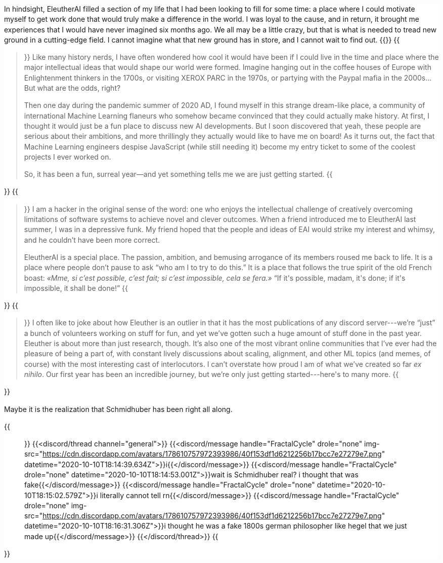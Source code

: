 In hindsight, EleutherAI filled a section of my life that I had been looking to fill for some time: a place where I could motivate myself to get work done that would truly make a difference in the world. I was loyal to the cause, and in return, it brought me experiences that I would have never imagined six months ago. We all may be a little crazy, but that is what is needed to tread new ground in a cutting-edge field. I cannot imagine what that new ground has in store, and I cannot wait to find out.
{{</blockquote>}}
{{<blockquote author="Janko Prester (Front End Engineer / UI  Designer)">}}
Like many history nerds, I have often wondered how cool it would have been if I could live in the time and place where the major intellectual ideas that would shape our world were formed. Imagine hanging out in the coffee houses of Europe with Enlightenment thinkers in the 1700s, or visiting XEROX PARC in the 1970s, or partying with the Paypal mafia in the 2000s... But what are the odds, right? 

Then one day during the pandemic summer of 2020 AD, I found myself in this strange dream-like place, a community of international Machine Learning flaneurs who somehow became convinced that they could actually make history. At first, I thought it would just be a fun place to discuss new AI developments. But I soon discovered that yeah, these people are serious about their ambitions, and more thrillingly they actually would like to have me on board! As it turns out, the fact that Machine Learning engineers despise JavaScript (while still needing it) become my entry ticket to some of the coolest projects I ever worked on. 

So, it has been a fun, surreal year—and yet something tells me we are just getting started.
{{</blockquote>}}
{{<blockquote author="Stella Biderman (Mathematician and AI Researcher)">}}
I am a hacker in the original sense of the word: one who enjoys the intellectual challenge of creatively overcoming limitations of software systems to achieve novel and clever outcomes. When a friend introduced me to EleutherAI last summer, I was in a depressive funk. My friend hoped that the people and ideas of EAI would strike my interest and whimsy, and he couldn’t have been more correct.

EleutherAI is a special place. The passion, ambition, and bemusing arrogance of its members roused me back to life. It is a place where people don’t pause to ask “who am I to try to do this.” It is a place that follows the true spirit of the old French boast: <i lang="fr"><q>Mme, si c’est possible, c’est fait; si c’est impossible, cela se fera.</q></i> <q>If it's possible, madam, it's done; if it's impossible, it shall be done!</q>
{{</blockquote>}}
{{<blockquote author="Leo Gao (EleutherAI Cofounder)">}}
I often like to joke about how Eleuther is an outlier in that it has the most publications of any discord server---we’re “just” a bunch of volunteers working on stuff for fun, and yet we’ve gotten such a huge amount of stuff done in the past year. Eleuther is about more than just research, though. It’s also one of the most vibrant online communities that I’ve ever had the pleasure of being a part of, with constant lively discussions about scaling, alignment, and other ML topics (and memes, of course) with the most interesting cast of interlocutors. I can’t overstate how proud I am of what we’ve created so far *ex nihilo*. Our first year has been an incredible journey, but we’re only just getting started---here's to many more.
{{</blockquote>}}

Maybe it is the realization that Schmidhuber has been right all along.

{{<figure>}}
{{<discord/thread channel="general">}}
{{<discord/message handle="FractalCycle" drole="none" img-src="https://cdn.discordapp.com/avatars/178610757972393986/40f153df1d6212256b17bcc7e27279e7.png" datetime="2020-10-10T18:14:39.634Z">}}i{{</discord/message>}}
{{<discord/message handle="FractalCycle" drole="none" datetime="2020-10-10T18:14:53.001Z">}}wait is Schmidhuber real? i thought that was fake{{</discord/message>}}
{{<discord/message handle="FractalCycle" drole="none" datetime="2020-10-10T18:15:02.579Z">}}i literally cannot tell rn{{</discord/message>}}
{{<discord/message handle="FractalCycle" drole="none" img-src="https://cdn.discordapp.com/avatars/178610757972393986/40f153df1d6212256b17bcc7e27279e7.png" datetime="2020-10-10T18:16:31.306Z">}}i thought he was a fake 1800s german philosopher like hegel that we just made up{{</discord/message>}}
{{</discord/thread>}}
{{</figure>}}
